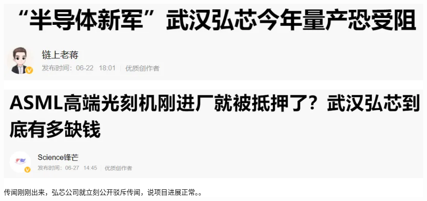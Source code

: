 ![](/images/btnews/btnews/0101_0200/0167/image2.webp)

![](/images/btnews/btnews/0101_0200/0167/image3.webp)

传闻刚刚出来，弘芯公司就立刻公开驳斥传闻，说项目进展正常。。
